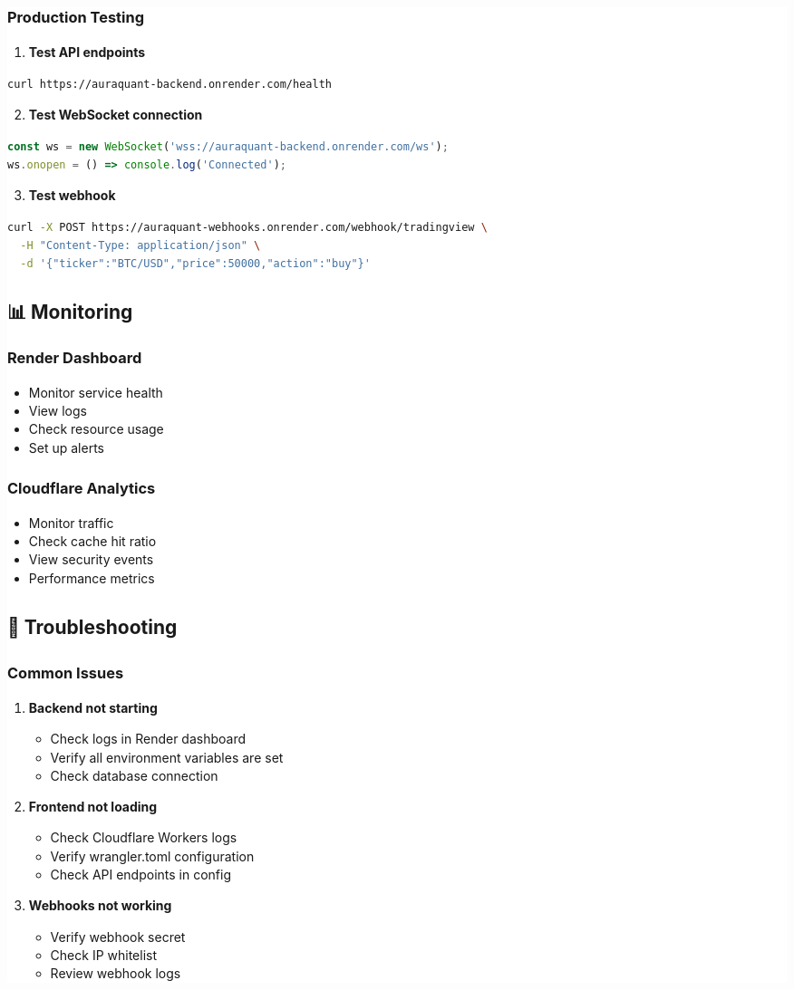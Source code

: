 ### Production Testing
1. **Test API endpoints**
```bash
curl https://auraquant-backend.onrender.com/health
```

2. **Test WebSocket connection**
```javascript
const ws = new WebSocket('wss://auraquant-backend.onrender.com/ws');
ws.onopen = () => console.log('Connected');
```

3. **Test webhook**
```bash
curl -X POST https://auraquant-webhooks.onrender.com/webhook/tradingview \
  -H "Content-Type: application/json" \
  -d '{"ticker":"BTC/USD","price":50000,"action":"buy"}'
```

## 📊 Monitoring

### Render Dashboard
- Monitor service health
- View logs
- Check resource usage
- Set up alerts

### Cloudflare Analytics
- Monitor traffic
- Check cache hit ratio
- View security events
- Performance metrics

## 🚨 Troubleshooting

### Common Issues

1. **Backend not starting**
   - Check logs in Render dashboard
   - Verify all environment variables are set
   - Check database connection

2. **Frontend not loading**
   - Check Cloudflare Workers logs
   - Verify wrangler.toml configuration
   - Check API endpoints in config

3. **Webhooks not working**
   - Verify webhook secret
   - Check IP whitelist
   - Review webhook logs
